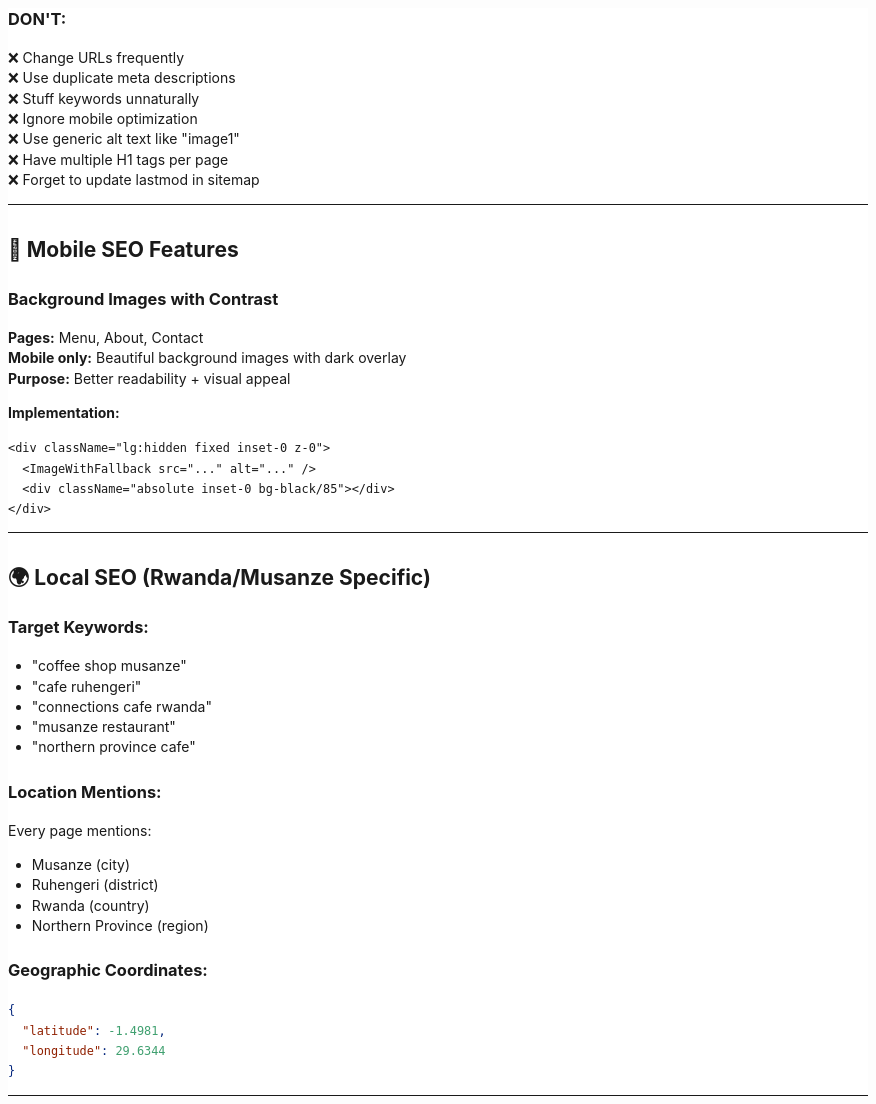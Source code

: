 ### DON'T:
❌ Change URLs frequently  
❌ Use duplicate meta descriptions  
❌ Stuff keywords unnaturally  
❌ Ignore mobile optimization  
❌ Use generic alt text like "image1"  
❌ Have multiple H1 tags per page  
❌ Forget to update lastmod in sitemap  

---

## 📱 Mobile SEO Features

### Background Images with Contrast
**Pages:** Menu, About, Contact  
**Mobile only:** Beautiful background images with dark overlay  
**Purpose:** Better readability + visual appeal

**Implementation:**
```tsx
<div className="lg:hidden fixed inset-0 z-0">
  <ImageWithFallback src="..." alt="..." />
  <div className="absolute inset-0 bg-black/85"></div>
</div>
```

---

## 🌍 Local SEO (Rwanda/Musanze Specific)

### Target Keywords:
- "coffee shop musanze"
- "cafe ruhengeri"
- "connections cafe rwanda"
- "musanze restaurant"
- "northern province cafe"

### Location Mentions:
Every page mentions:
- Musanze (city)
- Ruhengeri (district)
- Rwanda (country)
- Northern Province (region)

### Geographic Coordinates:
```json
{
  "latitude": -1.4981,
  "longitude": 29.6344
}
```

---